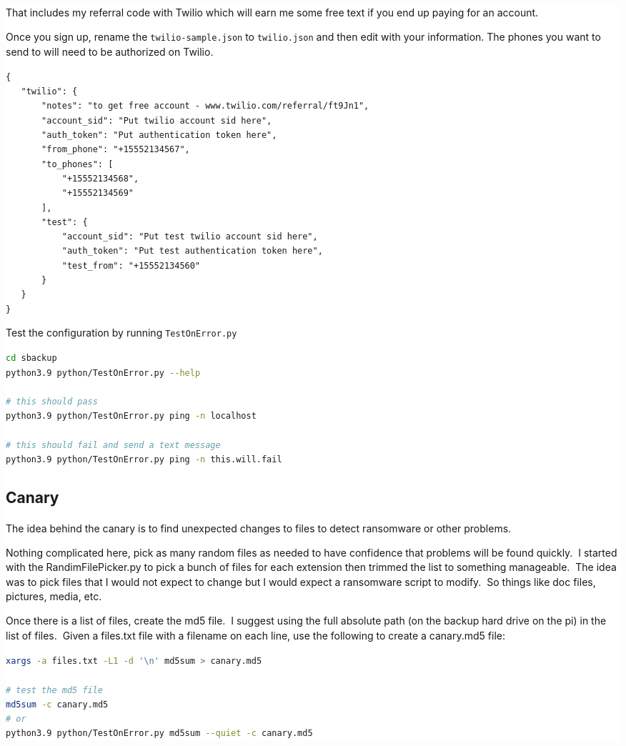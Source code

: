 That includes my referral code with Twilio which will earn me some free text if you end up paying for an account.

Once you sign up, rename the ```twilio-sample.json``` to ```twilio.json``` and then edit with your information. The phones you want to send to will need to be authorized on Twilio.

```
{
   "twilio": {
       "notes": "to get free account - www.twilio.com/referral/ft9Jn1",
       "account_sid": "Put twilio account sid here",
       "auth_token": "Put authentication token here",
       "from_phone": "+15552134567",
       "to_phones": [
           "+15552134568",
           "+15552134569"
       ],
       "test": {
           "account_sid": "Put test twilio account sid here",
           "auth_token": "Put test authentication token here",
           "test_from": "+15552134560"
       }
   }
}
```

Test the configuration by running ```TestOnError.py```

```bash
cd sbackup
python3.9 python/TestOnError.py --help

# this should pass
python3.9 python/TestOnError.py ping -n localhost 

# this should fail and send a text message
python3.9 python/TestOnError.py ping -n this.will.fail
```

## Canary

The idea behind the canary is to find unexpected changes to files to detect ransomware or other problems.  

Nothing complicated here, pick as many random files as needed to have confidence that problems will be found quickly.  I started with the RandimFilePicker.py to pick a bunch of files for each extension then trimmed the list to something manageable.  The idea was to pick files that I would not expect to change but I would expect a ransomware script to modify.  So things like doc files, pictures, media, etc. 

Once there is a list of files, create the md5 file.  I suggest using the full absolute path (on the backup hard drive on the pi) in the list of files.  Given a files.txt file with a filename on each line, use the following to create a canary.md5 file:

```bash
xargs -a files.txt -L1 -d '\n' md5sum > canary.md5

# test the md5 file
md5sum -c canary.md5
# or
python3.9 python/TestOnError.py md5sum --quiet -c canary.md5
```
